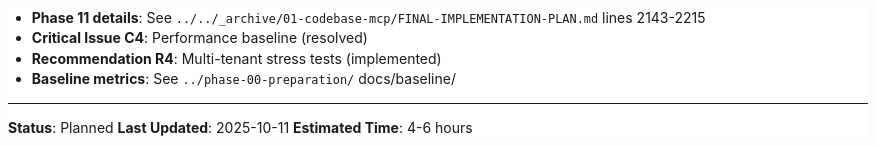 - **Phase 11 details**: See `../../_archive/01-codebase-mcp/FINAL-IMPLEMENTATION-PLAN.md` lines 2143-2215
- **Critical Issue C4**: Performance baseline (resolved)
- **Recommendation R4**: Multi-tenant stress tests (implemented)
- **Baseline metrics**: See `../phase-00-preparation/` docs/baseline/

---

**Status**: Planned
**Last Updated**: 2025-10-11
**Estimated Time**: 4-6 hours
